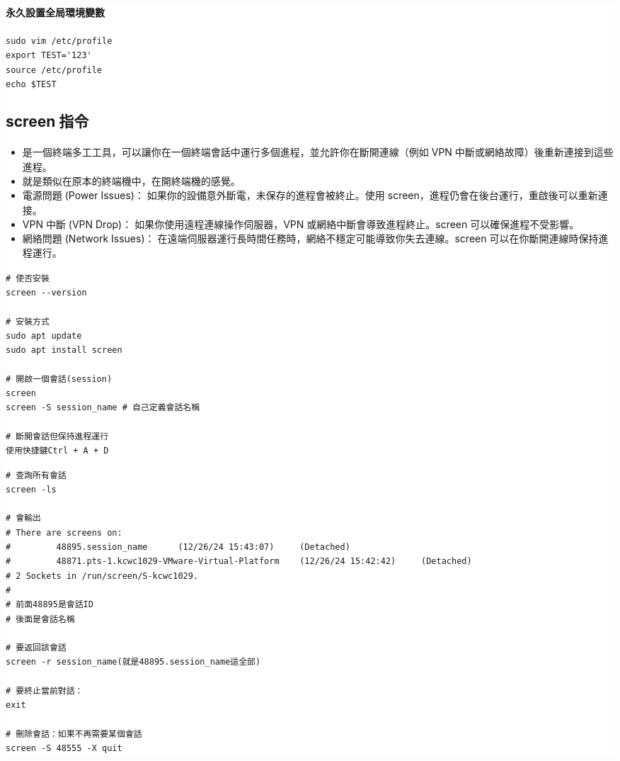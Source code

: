 #### 永久設置全局環境變數

```
sudo vim /etc/profile
export TEST='123'
source /etc/profile
echo $TEST

```

## screen 指令

-   是一個終端多工工具，可以讓你在一個終端會話中運行多個進程，並允許你在斷開連線（例如 VPN 中斷或網絡故障）後重新連接到這些進程。
-   就是類似在原本的終端機中，在開終端機的感覺。
-   電源問題 (Power Issues)： 如果你的設備意外斷電，未保存的進程會被終止。使用 screen，進程仍會在後台運行，重啟後可以重新連接。
-   VPN 中斷 (VPN Drop)： 如果你使用遠程連線操作伺服器，VPN 或網絡中斷會導致進程終止。screen 可以確保進程不受影響。
-   網絡問題 (Network Issues)： 在遠端伺服器運行長時間任務時，網絡不穩定可能導致你失去連線。screen 可以在你斷開連線時保持進程運行。

```
# 使否安裝
screen --version

# 安裝方式
sudo apt update
sudo apt install screen

# 開啟一個會話(session)
screen
screen -S session_name # 自己定義會話名稱

# 斷開會話但保持進程運行
使用快捷鍵Ctrl + A + D
```

```
# 查詢所有會話
screen -ls

# 會輸出
# There are screens on:
#         48895.session_name      (12/26/24 15:43:07)     (Detached)
#         48871.pts-1.kcwc1029-VMware-Virtual-Platform    (12/26/24 15:42:42)     (Detached)
# 2 Sockets in /run/screen/S-kcwc1029.
#
# 前面48895是會話ID
# 後面是會話名稱

# 要返回該會話
screen -r session_name(就是48895.session_name這全部)

# 要終止當前對話：
exit

# 刪除會話：如果不再需要某個會話
screen -S 48555 -X quit

```
